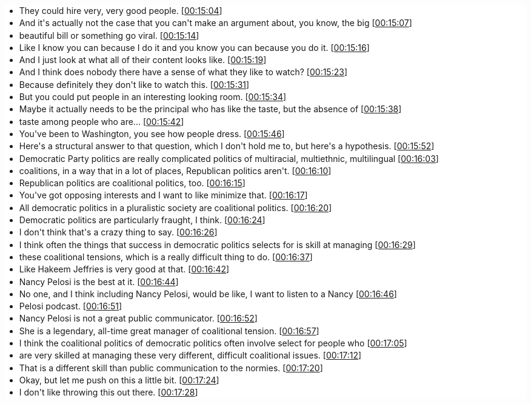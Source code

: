 *  They could hire very, very good people. [[00:15:04](https://www.youtube.com/watch?v=3E2KYhDLDQY&t=904.0s)]
*  And it's actually not the case that you can't make an argument about, you know, the big [[00:15:07](https://www.youtube.com/watch?v=3E2KYhDLDQY&t=907.28s)]
*  beautiful bill or something go viral. [[00:15:14](https://www.youtube.com/watch?v=3E2KYhDLDQY&t=914.44s)]
*  Like I know you can because I do it and you know you can because you do it. [[00:15:16](https://www.youtube.com/watch?v=3E2KYhDLDQY&t=916.0s)]
*  And I just look at what all of their content looks like. [[00:15:19](https://www.youtube.com/watch?v=3E2KYhDLDQY&t=919.84s)]
*  And I think does nobody there have a sense of what they like to watch? [[00:15:23](https://www.youtube.com/watch?v=3E2KYhDLDQY&t=923.84s)]
*  Because definitely they don't like to watch this. [[00:15:31](https://www.youtube.com/watch?v=3E2KYhDLDQY&t=931.4s)]
*  But you could put people in an interesting looking room. [[00:15:34](https://www.youtube.com/watch?v=3E2KYhDLDQY&t=934.88s)]
*  Maybe it actually needs to be the principal who has like the taste, but the absence of [[00:15:38](https://www.youtube.com/watch?v=3E2KYhDLDQY&t=938.2s)]
*  taste among people who are... [[00:15:42](https://www.youtube.com/watch?v=3E2KYhDLDQY&t=942.32s)]
*  You've been to Washington, you see how people dress. [[00:15:46](https://www.youtube.com/watch?v=3E2KYhDLDQY&t=946.92s)]
*  Here's a structural answer to that question, which I don't hold me to, but here's a hypothesis. [[00:15:52](https://www.youtube.com/watch?v=3E2KYhDLDQY&t=952.76s)]
*  Democratic Party politics are really complicated politics of multiracial, multiethnic, multilingual [[00:16:03](https://www.youtube.com/watch?v=3E2KYhDLDQY&t=963.52s)]
*  coalitions, in a way that in a lot of places, Republican politics aren't. [[00:16:10](https://www.youtube.com/watch?v=3E2KYhDLDQY&t=970.76s)]
*  Republican politics are coalitional politics, too. [[00:16:15](https://www.youtube.com/watch?v=3E2KYhDLDQY&t=975.48s)]
*  You've got opposing interests and I want to like minimize that. [[00:16:17](https://www.youtube.com/watch?v=3E2KYhDLDQY&t=977.6800000000001s)]
*  All democratic politics in a pluralistic society are coalitional politics. [[00:16:20](https://www.youtube.com/watch?v=3E2KYhDLDQY&t=980.72s)]
*  Democratic politics are particularly fraught, I think. [[00:16:24](https://www.youtube.com/watch?v=3E2KYhDLDQY&t=984.08s)]
*  I don't think that's a crazy thing to say. [[00:16:26](https://www.youtube.com/watch?v=3E2KYhDLDQY&t=986.9200000000001s)]
*  I think often the things that success in democratic politics selects for is skill at managing [[00:16:29](https://www.youtube.com/watch?v=3E2KYhDLDQY&t=989.36s)]
*  these coalitional tensions, which is a really difficult thing to do. [[00:16:37](https://www.youtube.com/watch?v=3E2KYhDLDQY&t=997.84s)]
*  Like Hakeem Jeffries is very good at that. [[00:16:42](https://www.youtube.com/watch?v=3E2KYhDLDQY&t=1002.08s)]
*  Nancy Pelosi is the best at it. [[00:16:44](https://www.youtube.com/watch?v=3E2KYhDLDQY&t=1004.44s)]
*  No one, and I think including Nancy Pelosi, would be like, I want to listen to a Nancy [[00:16:46](https://www.youtube.com/watch?v=3E2KYhDLDQY&t=1006.6s)]
*  Pelosi podcast. [[00:16:51](https://www.youtube.com/watch?v=3E2KYhDLDQY&t=1011.96s)]
*  Nancy Pelosi is not a great public communicator. [[00:16:52](https://www.youtube.com/watch?v=3E2KYhDLDQY&t=1012.96s)]
*  She is a legendary, all-time great manager of coalitional tension. [[00:16:57](https://www.youtube.com/watch?v=3E2KYhDLDQY&t=1017.6800000000001s)]
*  I think the coalitional politics of democratic politics often involve select for people who [[00:17:05](https://www.youtube.com/watch?v=3E2KYhDLDQY&t=1025.64s)]
*  are very skilled at managing these very different, difficult coalitional issues. [[00:17:12](https://www.youtube.com/watch?v=3E2KYhDLDQY&t=1032.72s)]
*  That is a different skill than public communication to the normies. [[00:17:20](https://www.youtube.com/watch?v=3E2KYhDLDQY&t=1040.24s)]
*  Okay, but let me push on this a little bit. [[00:17:24](https://www.youtube.com/watch?v=3E2KYhDLDQY&t=1044.68s)]
*  I don't like throwing this out there. [[00:17:28](https://www.youtube.com/watch?v=3E2KYhDLDQY&t=1048.32s)]